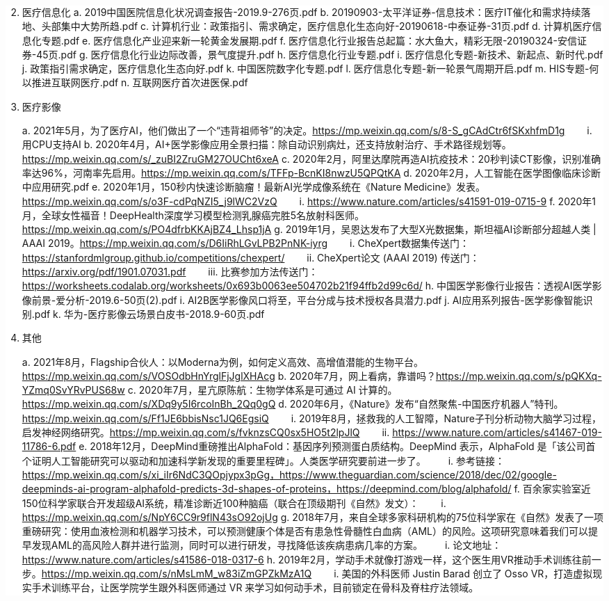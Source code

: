 2. 医疗信息化
    a. 2019中国医院信息化状况调查报告-2019.9-276页.pdf
    b. 20190903-太平洋证券-信息技术：医疗IT催化和需求持续落地、头部集中大势所趋.pdf
    c. 计算机行业：政策指引、需求确定，医疗信息化生态向好-20190618-中泰证券-31页.pdf
    d. 计算机医疗信息化专题.pdf
    e. 医疗信息化产业迎来新一轮黄金发展期.pdf
    f. 医疗信息化行业报告总起篇：水大鱼大，精彩无限-20190324-安信证券-45页.pdf
    g. 医疗信息化行业边际改善，景气度提升.pdf
    h. 医疗信息化行业专题.pdf
    i. 医疗信息化专题-新技术、新起点、新时代.pdf
    j. 政策指引需求确定，医疗信息化生态向好.pdf
    k. 中国医院数字化专题.pdf
    l. 医疗信息化专题-新一轮景气周期开启.pdf
    m. HIS专题-何以推进互联网医疗.pdf
    n. 互联网医疗首次进医保.pdf

3. 医疗影像

    a. 2021年5月，为了医疗AI，他们做出了一个“违背祖师爷”的决定。https://mp.weixin.qq.com/s/8-S_gCAdCtr6fSKxhfmD1g
    &emsp;&emsp;i. 用CPU支持AI
    b. 2020年4月，AI+医学影像应用全景扫描：除自动识别病灶，还支持放射治疗、手术路径规划等。https://mp.weixin.qq.com/s/_zuBI2ZruGM27OUCht6xeA
    c. 2020年2月，阿里达摩院再造AI抗疫技术：20秒判读CT影像，识别准确率达96%，河南率先启用。https://mp.weixin.qq.com/s/TFFp-BcnKI8nwzU5QPQtKA
    d. 2020年2月，人工智能在医学图像临床诊断中应用研究.pdf
    e. 2020年1月，150秒内快速诊断脑瘤！最新AI光学成像系统在《Nature Medicine》发表。https://mp.weixin.qq.com/s/o3F-cdPqNZI5_j9lWC2VzQ
    &emsp;&emsp;i. https://www.nature.com/articles/s41591-019-0715-9
    f. 2020年1月，全球女性福音！DeepHealth深度学习模型检测乳腺癌完胜5名放射科医师。https://mp.weixin.qq.com/s/PO4dfrbKKAjBZ4_Lhsp1jA
    g. 2019年1月，吴恩达发布了大型X光数据集，斯坦福AI诊断部分超越人类 | AAAI 2019。https://mp.weixin.qq.com/s/D6IiRhLGvLPB2PnNK-iyrg
    &emsp;&emsp;i. CheXpert数据集传送门：https://stanfordmlgroup.github.io/competitions/chexpert/
    &emsp;&emsp;ii. CheXpert论文 (AAAI 2019) 传送门：https://arxiv.org/pdf/1901.07031.pdf
    &emsp;&emsp;iii. 比赛参加方法传送门：https://worksheets.codalab.org/worksheets/0x693b0063ee504702b21f94ffb2d99c6d/
    h. 中国医学影像行业报告：透视AI医学影像前景-爱分析-2019.6-50页(2).pdf
    i. AI2B医学影像风口将至，平台分成与技术授权各具潜力.pdf
    j. AI应用系列报告-医学影像智能识别.pdf
    k. 华为-医疗影像云场景白皮书-2018.9-60页.pdf

4. 其他

    a. 2021年8月，Flagship合伙人：以Moderna为例，如何定义高效、高增值潜能的生物平台。https://mp.weixin.qq.com/s/VOSOdbHnYrglFjJglXHAcg
    b. 2020年7月，网上看病，靠谱吗？https://mp.weixin.qq.com/s/pQKXq-YZmq0SvYRvPUS68w
    c. 2020年7月，星亢原陈航：生物学体系是可通过 AI 计算的。https://mp.weixin.qq.com/s/XDq9y5I6rcoInBh_2Qq0gQ
    d. 2020年6月，《Nature》发布“自然聚焦-中国医疗机器人”特刊。https://mp.weixin.qq.com/s/Ff1JE6bbisNsc1JQ6EgsiQ
    &emsp;&emsp;i. 2019年8月，拯救我的人工智障，Nature子刊分析动物大脑学习过程，启发神经网络研究。https://mp.weixin.qq.com/s/fvknzsCQ0sx5HO5t2lpJlQ
    &emsp;&emsp;ii. https://www.nature.com/articles/s41467-019-11786-6.pdf
    e. 2018年12月，DeepMind重磅推出AlphaFold：基因序列预测蛋白质结构。DeepMind 表示，AlphaFold 是「该公司首个证明人工智能研究可以驱动和加速科学新发现的重要里程碑」。人类医学研究要前进一步了。
    &emsp;&emsp;i. 参考链接：https://mp.weixin.qq.com/s/xi_iIr6NdC3QOpjypx3pGg，https://www.theguardian.com/science/2018/dec/02/google-deepminds-ai-program-alphafold-predicts-3d-shapes-of-proteins，https://deepmind.com/blog/alphafold/
    f. 百余家实验室近150位科学家联合开发超级AI系统，精准诊断近100种脑癌（联合在顶级期刊《自然》发文）：
    &emsp;&emsp;i. https://mp.weixin.qq.com/s/NpY6CC9r9flN43sO92ojUg
    g. 2018年7月，来自全球多家科研机构的75位科学家在《自然》发表了一项重磅研究：使用血液检测和机器学习技术，可以预测健康个体是否有患急性骨髓性白血病（AML）的风险。这项研究意味着我们可以提早发现AML的高风险人群并进行监测，同时可以进行研发，寻找降低该疾病患病几率的方案。
    &emsp;&emsp;i. 论文地址：https://www.nature.com/articles/s41586-018-0317-6
    h. 2019年2月，学动手术就像打游戏一样，这个医生用VR推动手术训练往前一步。https://mp.weixin.qq.com/s/nMsLmM_w83iZmGPZkMzA1Q
    &emsp;&emsp;i. 美国的外科医师 Justin Barad 创立了 Osso VR，打造虚拟现实手术训练平台，让医学院学生跟外科医师通过 VR 来学习如何动手术，目前锁定在骨科及脊柱疗法领域。
